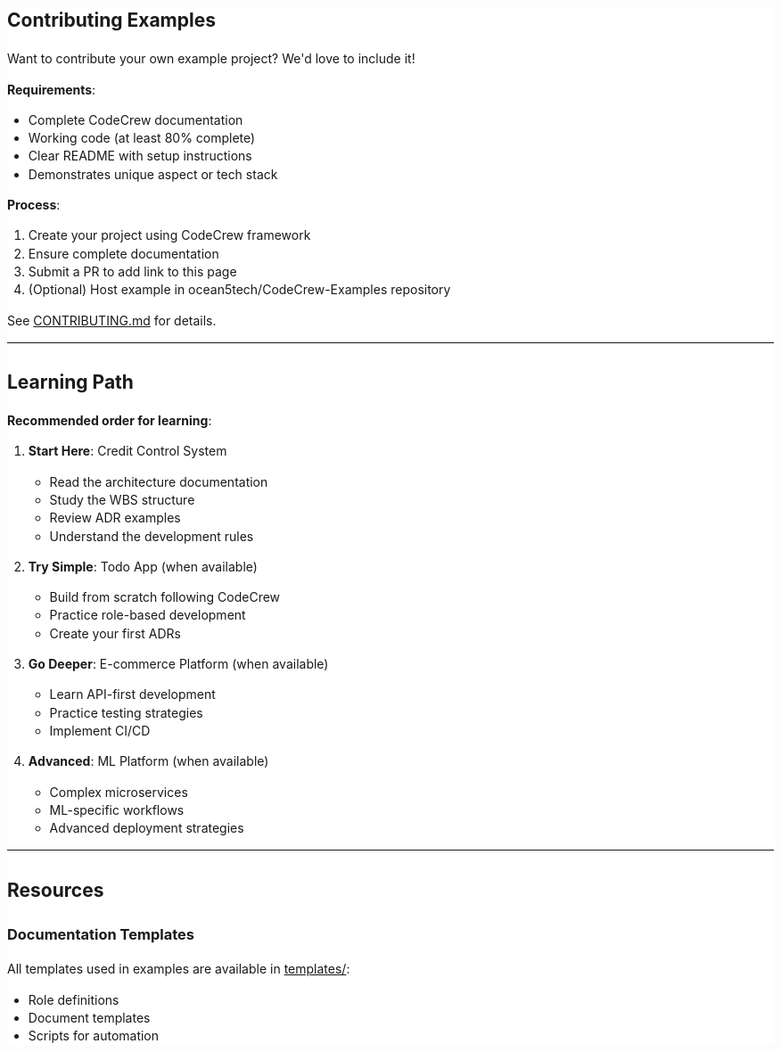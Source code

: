 
## Contributing Examples

Want to contribute your own example project? We'd love to include it!

**Requirements**:
- Complete CodeCrew documentation
- Working code (at least 80% complete)
- Clear README with setup instructions
- Demonstrates unique aspect or tech stack

**Process**:
1. Create your project using CodeCrew framework
2. Ensure complete documentation
3. Submit a PR to add link to this page
4. (Optional) Host example in ocean5tech/CodeCrew-Examples repository

See [CONTRIBUTING.md](../CONTRIBUTING.md) for details.

---

## Learning Path

**Recommended order for learning**:

1. **Start Here**: Credit Control System
   - Read the architecture documentation
   - Study the WBS structure
   - Review ADR examples
   - Understand the development rules

2. **Try Simple**: Todo App (when available)
   - Build from scratch following CodeCrew
   - Practice role-based development
   - Create your first ADRs

3. **Go Deeper**: E-commerce Platform (when available)
   - Learn API-first development
   - Practice testing strategies
   - Implement CI/CD

4. **Advanced**: ML Platform (when available)
   - Complex microservices
   - ML-specific workflows
   - Advanced deployment strategies

---

## Resources

### Documentation Templates

All templates used in examples are available in [templates/](../templates/):
- Role definitions
- Document templates
- Scripts for automation
